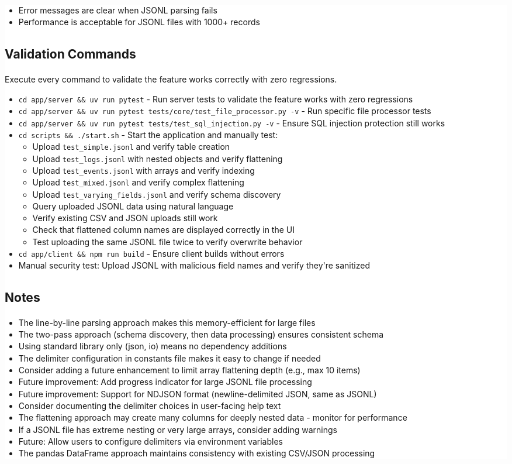 - Error messages are clear when JSONL parsing fails
- Performance is acceptable for JSONL files with 1000+ records

## Validation Commands
Execute every command to validate the feature works correctly with zero regressions.

- `cd app/server && uv run pytest` - Run server tests to validate the feature works with zero regressions
- `cd app/server && uv run pytest tests/core/test_file_processor.py -v` - Run specific file processor tests
- `cd app/server && uv run pytest tests/test_sql_injection.py -v` - Ensure SQL injection protection still works
- `cd scripts && ./start.sh` - Start the application and manually test:
  - Upload `test_simple.jsonl` and verify table creation
  - Upload `test_logs.jsonl` with nested objects and verify flattening
  - Upload `test_events.jsonl` with arrays and verify indexing
  - Upload `test_mixed.jsonl` and verify complex flattening
  - Upload `test_varying_fields.jsonl` and verify schema discovery
  - Query uploaded JSONL data using natural language
  - Verify existing CSV and JSON uploads still work
  - Check that flattened column names are displayed correctly in the UI
  - Test uploading the same JSONL file twice to verify overwrite behavior
- `cd app/client && npm run build` - Ensure client builds without errors
- Manual security test: Upload JSONL with malicious field names and verify they're sanitized

## Notes
- The line-by-line parsing approach makes this memory-efficient for large files
- The two-pass approach (schema discovery, then data processing) ensures consistent schema
- Using standard library only (json, io) means no dependency additions
- The delimiter configuration in constants file makes it easy to change if needed
- Consider adding a future enhancement to limit array flattening depth (e.g., max 10 items)
- Future improvement: Add progress indicator for large JSONL file processing
- Future improvement: Support for NDJSON format (newline-delimited JSON, same as JSONL)
- Consider documenting the delimiter choices in user-facing help text
- The flattening approach may create many columns for deeply nested data - monitor for performance
- If a JSONL file has extreme nesting or very large arrays, consider adding warnings
- Future: Allow users to configure delimiters via environment variables
- The pandas DataFrame approach maintains consistency with existing CSV/JSON processing
